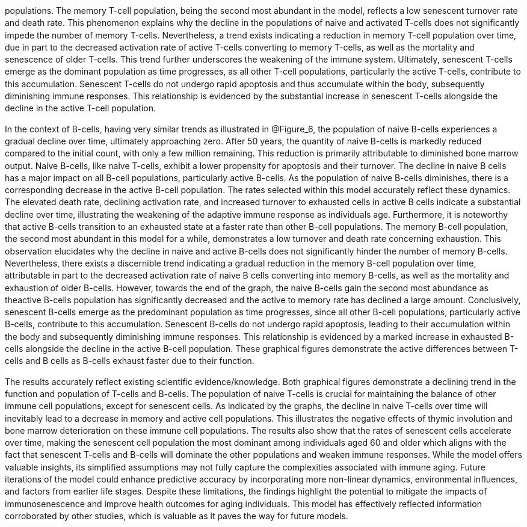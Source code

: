 populations. The memory T-cell population, being the second most abundant in the model, reflects a low senescent turnover rate and death rate. This phenomenon explains why the decline in the populations of naive and activated T-cells does not significantly impede the number of memory T-cells. Nevertheless, a trend exists indicating a reduction in memory T-cell population over time, due in part to the decreased activation rate of active T-cells converting to memory T-cells, as well as the mortality and senescence of older T-cells. This trend further underscores the weakening of the immune system. Ultimately, senescent T-cells emerge as the dominant population as time progresses, as all other T-cell populations, particularly the active T-cells, contribute to this accumulation. Senescent T-cells do not undergo rapid apoptosis and thus accumulate within the body, subsequently diminishing immune responses. This relationship is evidenced by the substantial increase in senescent T-cells alongside the decline in the active T-cell population. 

In the context of B-cells, having very similar trends as illustrated in @Figure_6, the population of naive B-cells experiences a gradual decline over time, ultimately approaching zero. After 50 years, the quantity of naive B-cells is markedly reduced compared to the initial count, with only a few million remaining. This reduction is primarily attributable to diminished bone marrow output. Naive B-cells, like naive T-cells, exhibit a lower propensity for apoptosis and their turnover. The decline in naive B cells has a major impact on all B-cell populations, particularly active B-cells. As the population of naive B-cells diminishes, there is a corresponding decrease in the active B-cell population. The rates selected within this model accurately reflect these dynamics. The elevated death rate, declining activation rate, and increased turnover to exhausted cells in active B cells indicate a substantial decline over time, illustrating the weakening of the adaptive immune response as individuals age. Furthermore, it is noteworthy that active B-cells transition to an exhausted state at a faster rate than other B-cell populations. The memory B-cell population, the second most abundant in this model for a while, demonstrates a low turnover and death rate concerning exhaustion. This observation elucidates why the decline in naive and active B-cells does not significantly hinder the number of memory B-cells. Nevertheless, there exists a discernible trend indicating a gradual reduction in the memory B-cell population over time, attributable in part to the decreased activation rate of naive B cells converting into memory B-cells, as well as the mortality and exhaustion of older B-cells. However, towards the end of the graph, the naive B-cells gain the second most abundance as theactive B-cells population has significantly decreased and the active to memory rate has declined a large amount. Conclusively, senescent B-cells emerge as the predominant population as time progresses, since all other B-cell populations, particularly active B-cells, contribute to this accumulation. Senescent B-cells do not undergo rapid apoptosis, leading to their accumulation within the body and subsequently diminishing immune responses. This relationship is evidenced by a marked increase in exhausted B-cells alongside the decline in the active B-cell population. These graphical figures demonstrate the active differences between T-cells and B cells as B-cells exhaust faster due to their function. 

The results accurately reflect existing scientific evidence/knowledge. Both graphical figures demonstrate a declining trend in the function and population of T-cells and B-cells. The population of naive T-cells is crucial for maintaining the balance of other immune cell populations, except for senescent cells. As indicated by the graphs, the decline in naive T-cells over time will inevitably lead to a decrease in memory and active cell populations. This illustrates the negative effects of thymic involution and bone marrow deterioration on these immune cell populations. The results also show that the rates of senescent cells accelerate over time, making the senescent cell population the most dominant among individuals aged 60 and older which aligns with the fact that senescent T-cells and B-cells will dominate the other populations and weaken immune responses. While the model offers valuable insights, its simplified assumptions may not fully capture the complexities associated with immune aging. Future iterations of the model could enhance predictive accuracy by incorporating more non-linear dynamics, environmental influences, and factors from earlier life stages. Despite these limitations, the findings highlight the potential to mitigate the impacts of immunosenescence and improve health outcomes for aging individuals. This model has effectively reflected information corroborated by other studies, which is valuable as it paves the way for future models. 
